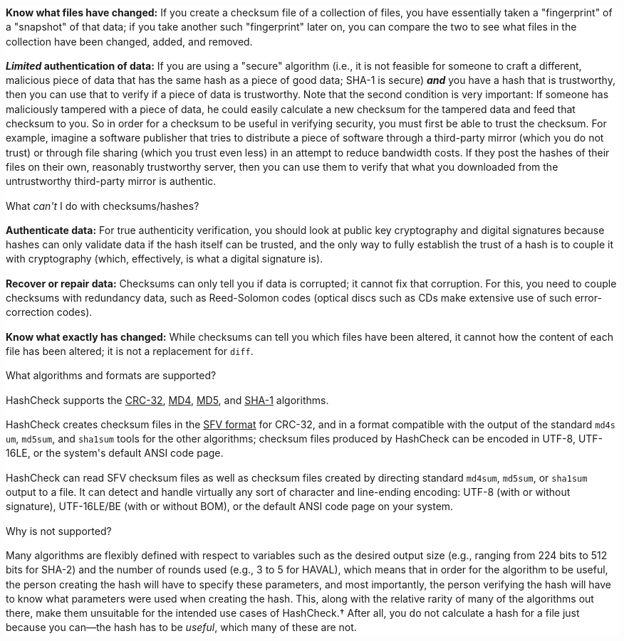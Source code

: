 **Know what files have changed:** If you create a checksum file of a collection of files, you have essentially taken a "fingerprint" of a "snapshot" of that data; if you take another such "fingerprint" later on, you can compare the two to see what files in the collection have been changed, added, and removed.

**_Limited_ authentication of data:** If you are using a "secure" algorithm (i.e., it is not feasible for someone to craft a different, malicious piece of data that has the same hash as a piece of good data; SHA-1 is secure) **_and_** you have a hash that is trustworthy, then you can use that to verify if a piece of data is trustworthy. Note that the second condition is very important: If someone has maliciously tampered with a piece of data, he could easily calculate a new checksum for the tampered data and feed that checksum to you. So in order for a checksum to be useful in verifying security, you must first be able to trust the checksum. For example, imagine a software publisher that tries to distribute a piece of software through a third-party mirror (which you do not trust) or through file sharing (which you trust even less) in an attempt to reduce bandwidth costs. If they post the hashes of their files on their own, reasonably trustworthy server, then you can use them to verify that what you downloaded from the untrustworthy third-party mirror is authentic.

What _can't_ I do with checksums/hashes?

**Authenticate data:** For true authenticity verification, you should look at public key cryptography and digital signatures because hashes can only validate data if the hash itself can be trusted, and the only way to fully establish the trust of a hash is to couple it with cryptography (which, effectively, is what a digital signature is).

**Recover or repair data:** Checksums can only tell you if data is corrupted; it cannot fix that corruption. For this, you need to couple checksums with redundancy data, such as Reed-Solomon codes (optical discs such as CDs make extensive use of such error-correction codes).

**Know what exactly has changed:** While checksums can tell you which files have been altered, it cannot how the content of each file has been altered; it is not a replacement for `diff`.

What algorithms and formats are supported?

HashCheck supports the [CRC-32](https://en.wikipedia.org/wiki/Cyclic_redundancy_check), [MD4](https://en.wikipedia.org/wiki/MD4), [MD5](https://en.wikipedia.org/wiki/MD5), and [SHA-1](https://en.wikipedia.org/wiki/SHA_hash_functions) algorithms.

HashCheck creates checksum files in the [SFV format](https://en.wikipedia.org/wiki/Simple_file_verification) for CRC-32, and in a format compatible with the output of the standard `md4sum`, `md5sum`, and `sha1sum` tools for the other algorithms; checksum files produced by HashCheck can be encoded in UTF-8, UTF-16LE, or the system's default ANSI code page.

HashCheck can read SFV checksum files as well as checksum files created by directing standard `md4sum`, `md5sum`, or `sha1sum` output to a file. It can detect and handle virtually any sort of character and line-ending encoding: UTF-8 (with or without signature), UTF-16LE/BE (with or without BOM), or the default ANSI code page on your system.

Why is <insert algorithm here> not supported?

Many algorithms are flexibly defined with respect to variables such as the desired output size (e.g., ranging from 224 bits to 512 bits for SHA-2) and the number of rounds used (e.g., 3 to 5 for HAVAL), which means that in order for the algorithm to be useful, the person creating the hash will have to specify these parameters, and most importantly, the person verifying the hash will have to know what parameters were used when creating the hash. This, along with the relative rarity of many of the algorithms out there, make them unsuitable for the intended use cases of HashCheck.† After all, you do not calculate a hash for a file just because you can—the hash has to be _useful_, which many of these are not.
